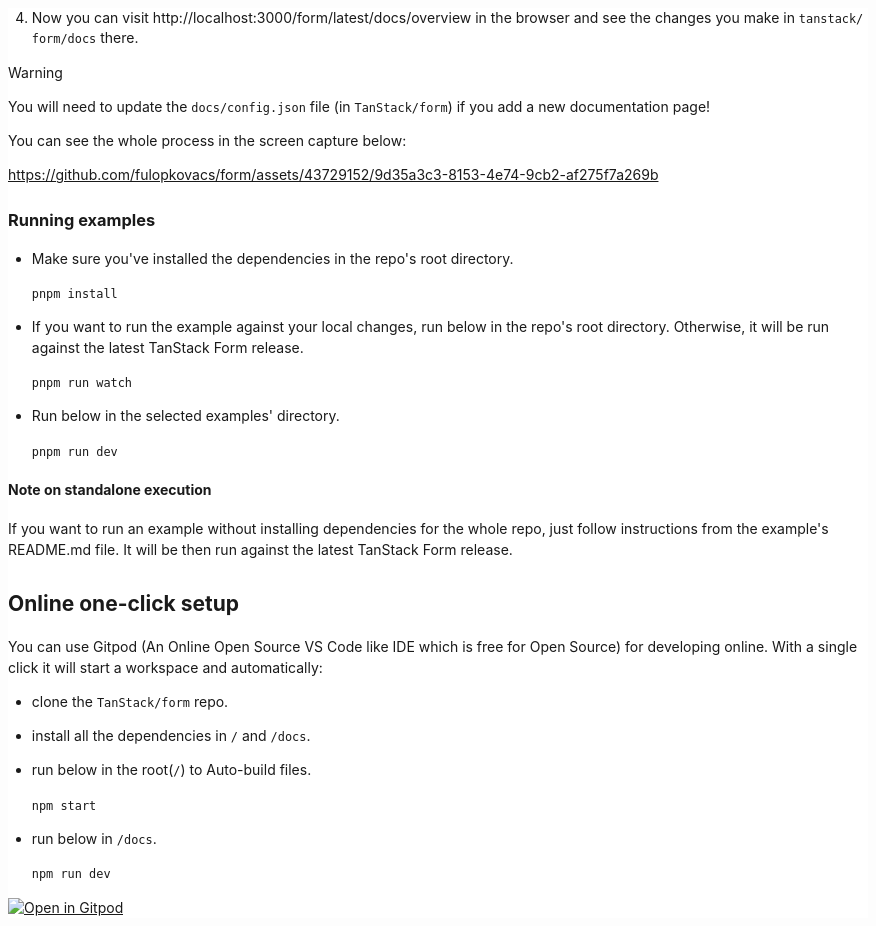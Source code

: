 4. Now you can visit http://localhost:3000/form/latest/docs/overview in the browser and see the changes you make in `tanstack/form/docs` there.

> [!WARNING]
> You will need to update the `docs/config.json` file (in `TanStack/form`) if you add a new documentation page!

You can see the whole process in the screen capture below:

https://github.com/fulopkovacs/form/assets/43729152/9d35a3c3-8153-4e74-9cb2-af275f7a269b

### Running examples

- Make sure you've installed the dependencies in the repo's root directory.

  ```bash
  pnpm install
  ```

- If you want to run the example against your local changes, run below in the repo's root directory. Otherwise, it will be run against the latest TanStack Form release.

  ```bash
  pnpm run watch
  ```

- Run below in the selected examples' directory.

  ```bash
  pnpm run dev
  ```

#### Note on standalone execution

If you want to run an example without installing dependencies for the whole repo, just follow instructions from the example's README.md file. It will be then run against the latest TanStack Form release.

## Online one-click setup

You can use Gitpod (An Online Open Source VS Code like IDE which is free for Open Source) for developing online. With a single click it will start a workspace and automatically:

- clone the `TanStack/form` repo.
- install all the dependencies in `/` and `/docs`.
- run below in the root(`/`) to Auto-build files.

  ```bash
  npm start
  ```

- run below in `/docs`.

  ```bash
  npm run dev
  ```

[![Open in Gitpod](https://gitpod.io/button/open-in-gitpod.svg)](https://gitpod.io/#https://github.com/TanStack/form)

